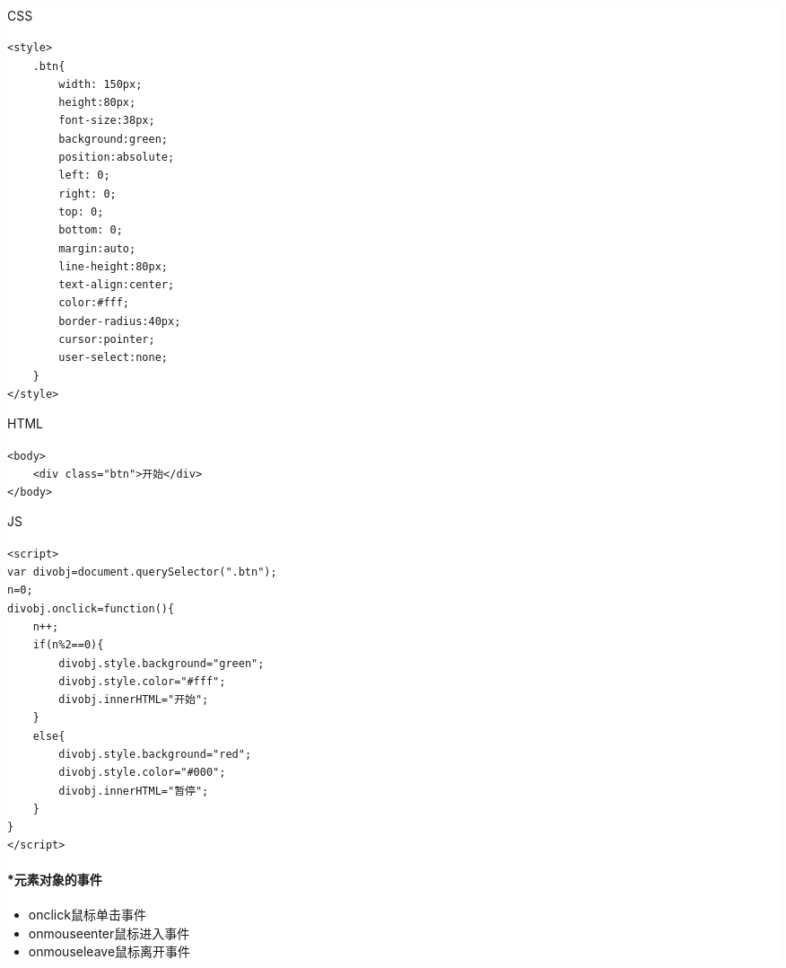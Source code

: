 CSS

	<style>
		.btn{
			width: 150px;
			height:80px;
			font-size:38px;
			background:green;
			position:absolute;
			left: 0;
			right: 0;
			top: 0;
			bottom: 0;
			margin:auto;
			line-height:80px;
			text-align:center;
			color:#fff;
			border-radius:40px;
			cursor:pointer;
			user-select:none;
		}
	</style>
HTML

	<body>
		<div class="btn">开始</div>
	</body>
JS

	<script>
	var divobj=document.querySelector(".btn");
	n=0;
	divobj.onclick=function(){
		n++;
		if(n%2==0){
			divobj.style.background="green";
			divobj.style.color="#fff";
			divobj.innerHTML="开始";
		}
		else{
			divobj.style.background="red";
			divobj.style.color="#000";
			divobj.innerHTML="暂停";
		}
	}
	</script>

#### *元素对象的事件

* onclick鼠标单击事件
* onmouseenter鼠标进入事件
* onmouseleave鼠标离开事件
